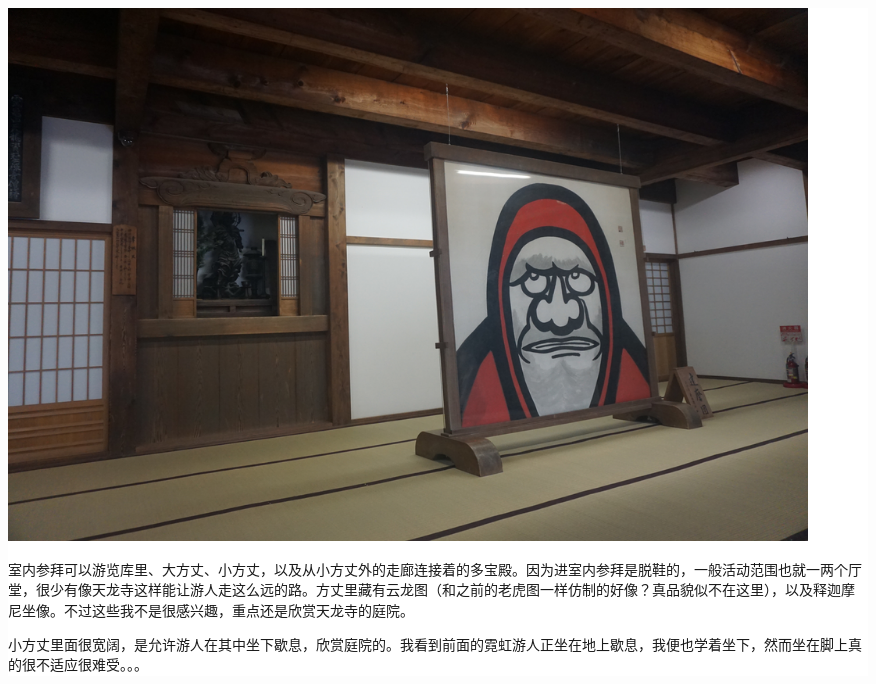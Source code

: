 <img src="pic/DSC07644.JPG" width=800 title="入口（库里）处的图画。话说这人到底是谁。。内堂里面还有类似的画">

室内参拜可以游览库里、大方丈、小方丈，以及从小方丈外的走廊连接着的多宝殿。因为进室内参拜是脱鞋的，一般活动范围也就一两个厅堂，很少有像天龙寺这样能让游人走这么远的路。方丈里藏有云龙图（和之前的老虎图一样仿制的好像？真品貌似不在这里），以及释迦摩尼坐像。不过这些我不是很感兴趣，重点还是欣赏天龙寺的庭院。

小方丈里面很宽阔，是允许游人在其中坐下歇息，欣赏庭院的。我看到前面的霓虹游人正坐在地上歇息，我便也学着坐下，然而坐在脚上真的很不适应很难受。。。
